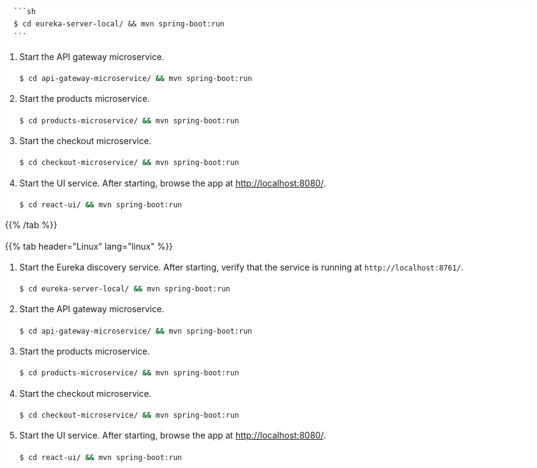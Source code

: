       ```sh
      $ cd eureka-server-local/ && mvn spring-boot:run
      ```

  1. Start the API gateway microservice.

      ```sh
      $ cd api-gateway-microservice/ && mvn spring-boot:run
      ```

  1. Start the products microservice.

      ```sh
      $ cd products-microservice/ && mvn spring-boot:run
      ```

  1. Start the checkout microservice.

      ```sh
      $ cd checkout-microservice/ && mvn spring-boot:run
      ```

  1. Start the UI service. After starting, browse the app at <http://localhost:8080/>.

      ```sh
      $ cd react-ui/ && mvn spring-boot:run
      ```

  {{% /tab %}}

  {{% tab header="Linux" lang="linux" %}}

  1. Start the Eureka discovery service. After starting, verify that the service is running at `http://localhost:8761/`.

      ```sh
      $ cd eureka-server-local/ && mvn spring-boot:run
      ```

  1. Start the API gateway microservice.

      ```sh
      $ cd api-gateway-microservice/ && mvn spring-boot:run
      ```

  1. Start the products microservice.

      ```sh
      $ cd products-microservice/ && mvn spring-boot:run
      ```

  1. Start the checkout microservice.

      ```sh
      $ cd checkout-microservice/ && mvn spring-boot:run
      ```

  1. Start the UI service. After starting, browse the app at <http://localhost:8080/>.

      ```sh
      $ cd react-ui/ && mvn spring-boot:run
      ```
